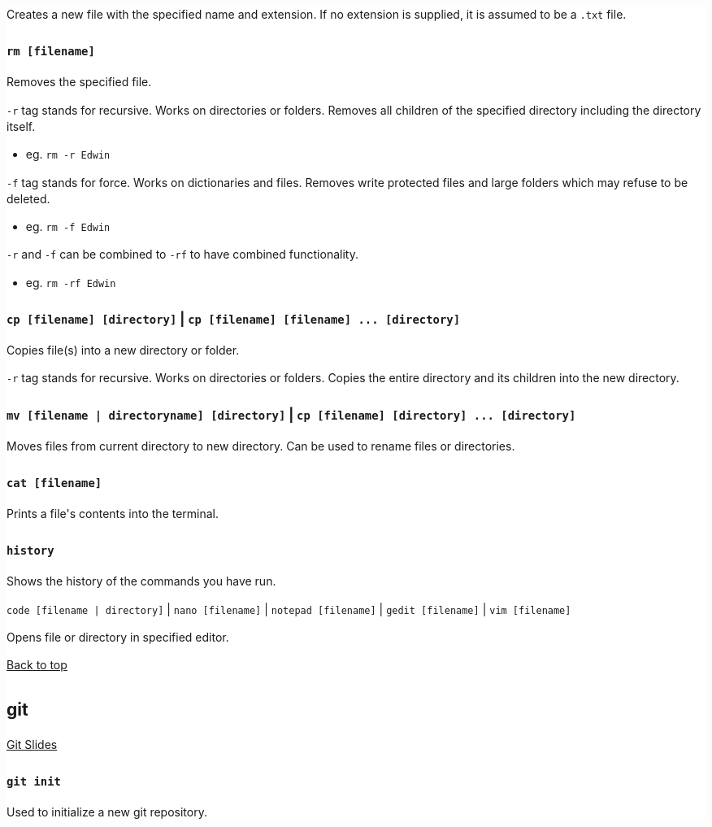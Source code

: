 Creates a new file with the specified name and extension. If no extension is supplied, it is assumed to be a `.txt` file. 

### `rm [filename]`

Removes the specified file. 

`-r` tag stands for recursive. Works on directories or folders. Removes all children of the specified directory including the directory itself. 

- eg. `rm -r Edwin`

`-f` tag stands for force. Works on dictionaries and files. Removes write protected files and large folders which may refuse to be deleted. 

- eg. `rm -f Edwin`

`-r` and `-f` can be combined to `-rf` to have combined functionality. 

- eg. `rm -rf Edwin`

### `cp [filename] [directory]` | `cp [filename] [filename] ... [directory]`

Copies file(s) into a new directory or folder. 

`-r` tag stands for recursive. Works on directories or folders. Copies the entire directory and its children into the new directory.

### `mv [filename | directoryname] [directory]` | `cp [filename] [directory] ... [directory]`

Moves files from current directory to new directory. Can be used to rename files or directories.

### `cat [filename]`

Prints a file's contents into the terminal. 

### `history`

Shows the history of the commands you have run. 

`code [filename | directory]` | `nano [filename]` | `notepad [filename]` | `gedit [filename]` | `vim [filename]`

Opens file or directory in specified editor. 

[Back to top](#)

## git

[Git Slides](https://docs.google.com/presentation/d/1hPkmVCb7XJuE-Kbb_apk0PicVLmaolZxj3dEWZgZV8Q/edit?usp=sharing)

### `git init`

Used to initialize a new git repository.
